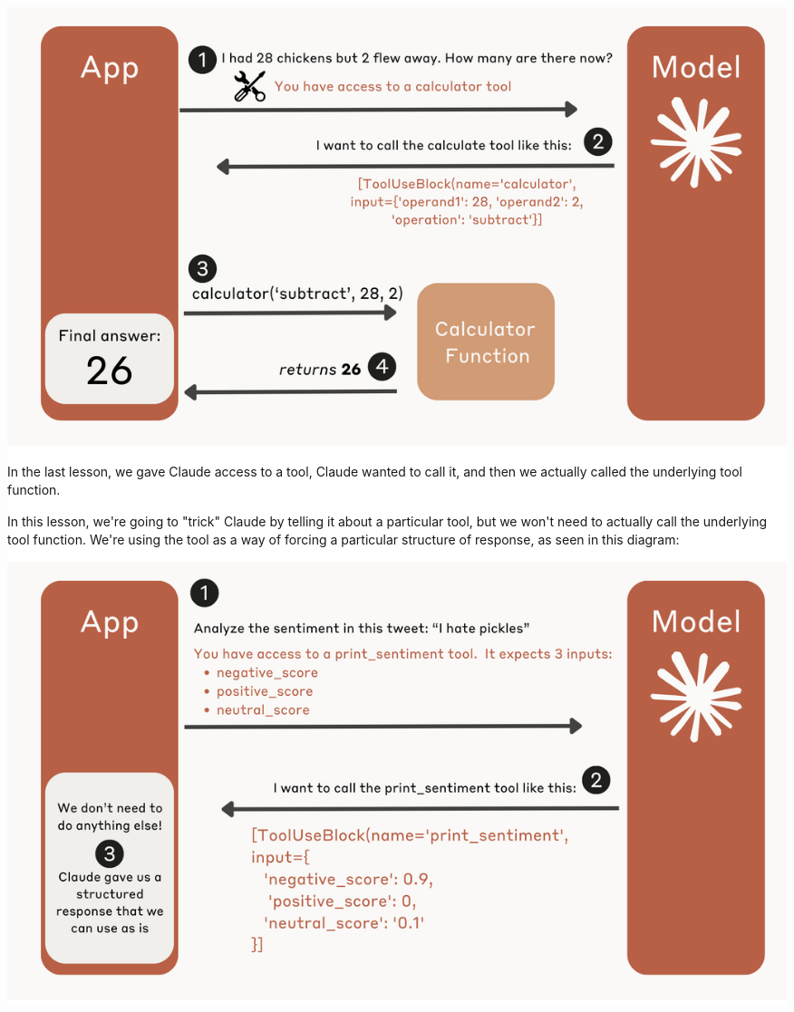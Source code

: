 ![chickens_calculator.png](03_structured_outputs_files/chickens_calculator.png)

In the last lesson, we gave Claude access to a tool, Claude wanted to call it, and then we actually called the underlying tool function.

In this lesson, we're going to "trick" Claude by telling it about a particular tool, but we won't need to actually call the underlying tool function.  We're using the tool as a way of forcing a particular structure of response, as seen in this diagram:

![structured_response.png](03_structured_outputs_files/structured_response.png)
